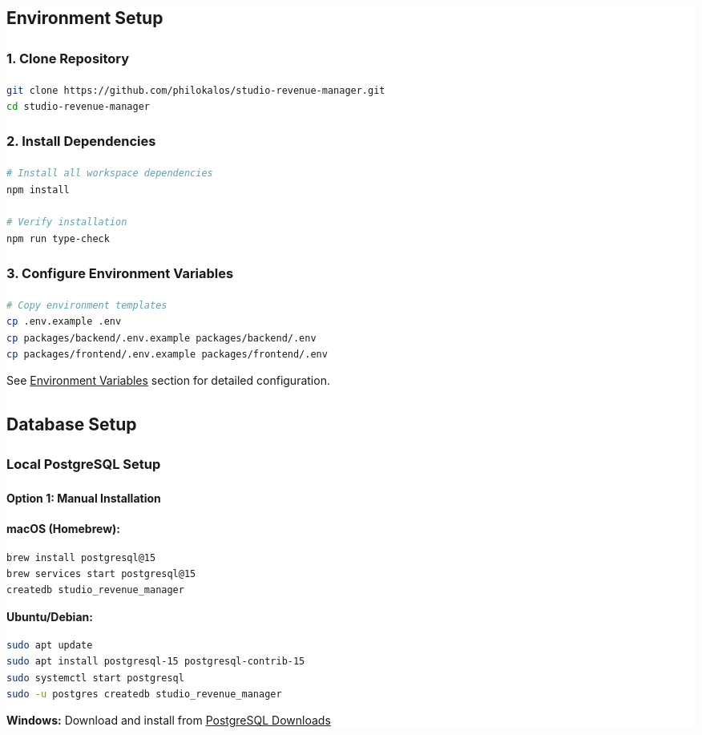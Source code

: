 ## Environment Setup

### 1. Clone Repository

```bash
git clone https://github.com/philokalos/studio-revenue-manager.git
cd studio-revenue-manager
```

### 2. Install Dependencies

```bash
# Install all workspace dependencies
npm install

# Verify installation
npm run type-check
```

### 3. Configure Environment Variables

```bash
# Copy environment templates
cp .env.example .env
cp packages/backend/.env.example packages/backend/.env
cp packages/frontend/.env.example packages/frontend/.env
```

See [Environment Variables](#environment-variables) section for detailed configuration.

## Database Setup

### Local PostgreSQL Setup

#### Option 1: Manual Installation

**macOS (Homebrew):**
```bash
brew install postgresql@15
brew services start postgresql@15
createdb studio_revenue_manager
```

**Ubuntu/Debian:**
```bash
sudo apt update
sudo apt install postgresql-15 postgresql-contrib-15
sudo systemctl start postgresql
sudo -u postgres createdb studio_revenue_manager
```

**Windows:**
Download and install from [PostgreSQL Downloads](https://www.postgresql.org/download/windows/)
